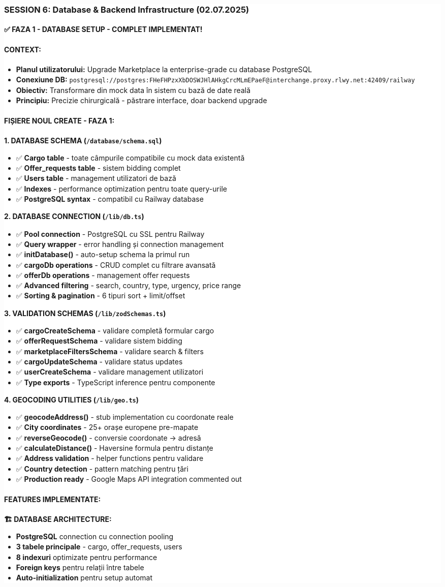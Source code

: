 ### **SESSION 6: Database & Backend Infrastructure (02.07.2025)**

**✅ FAZA 1 - DATABASE SETUP - COMPLET IMPLEMENTAT!**

#### **CONTEXT:**
- **Planul utilizatorului:** Upgrade Marketplace la enterprise-grade cu database PostgreSQL
- **Conexiune DB:** `postgresql://postgres:FHeFHPzxXbDOSWJHlAHkgCrcMLmEPaeF@interchange.proxy.rlwy.net:42409/railway`
- **Obiectiv:** Transformare din mock data în sistem cu bază de date reală
- **Principiu:** Precizie chirurgicală - păstrare interface, doar backend upgrade

#### **FIȘIERE NOUL CREATE - FAZA 1:**

**1. DATABASE SCHEMA (`/database/schema.sql`)**
- ✅ **Cargo table** - toate câmpurile compatibile cu mock data existentă
- ✅ **Offer_requests table** - sistem bidding complet
- ✅ **Users table** - management utilizatori de bază  
- ✅ **Indexes** - performance optimization pentru toate query-urile
- ✅ **PostgreSQL syntax** - compatibil cu Railway database

**2. DATABASE CONNECTION (`/lib/db.ts`)**
- ✅ **Pool connection** - PostgreSQL cu SSL pentru Railway
- ✅ **Query wrapper** - error handling și connection management
- ✅ **initDatabase()** - auto-setup schema la primul run
- ✅ **cargoDb operations** - CRUD complet cu filtrare avansată
- ✅ **offerDb operations** - management offer requests
- ✅ **Advanced filtering** - search, country, type, urgency, price range
- ✅ **Sorting & pagination** - 6 tipuri sort + limit/offset

**3. VALIDATION SCHEMAS (`/lib/zodSchemas.ts`)**
- ✅ **cargoCreateSchema** - validare completă formular cargo
- ✅ **offerRequestSchema** - validare sistem bidding
- ✅ **marketplaceFiltersSchema** - validare search & filters
- ✅ **cargoUpdateSchema** - validare status updates
- ✅ **userCreateSchema** - validare management utilizatori
- ✅ **Type exports** - TypeScript inference pentru componente

**4. GEOCODING UTILITIES (`/lib/geo.ts`)**
- ✅ **geocodeAddress()** - stub implementation cu coordonate reale
- ✅ **City coordinates** - 25+ orașe europene pre-mapate
- ✅ **reverseGeocode()** - conversie coordonate → adresă
- ✅ **calculateDistance()** - Haversine formula pentru distanțe
- ✅ **Address validation** - helper functions pentru validare
- ✅ **Country detection** - pattern matching pentru țări
- ✅ **Production ready** - Google Maps API integration commented out

#### **FEATURES IMPLEMENTATE:**

**🏗️ DATABASE ARCHITECTURE:**
- **PostgreSQL** connection cu connection pooling
- **3 tabele principale** - cargo, offer_requests, users
- **8 indexuri** optimizate pentru performance
- **Foreign keys** pentru relații între tabele
- **Auto-initialization** pentru setup automat
